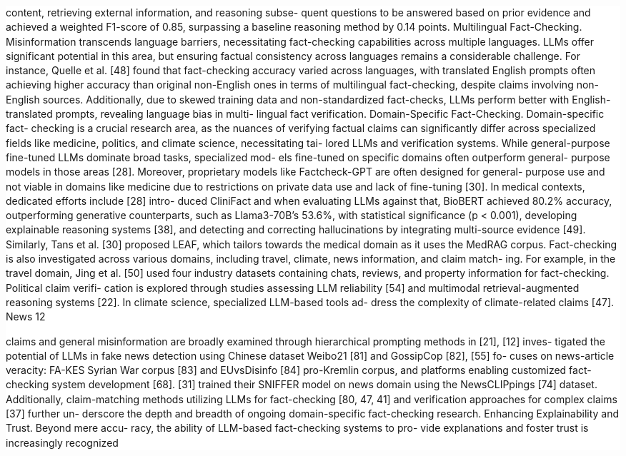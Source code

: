 content, retrieving external information, and reasoning subse-
quent questions to be answered based on prior evidence and
achieved a weighted F1-score of 0.85, surpassing a baseline
reasoning method by 0.14 points.
Multilingual Fact-Checking. Misinformation transcends
language barriers, necessitating fact-checking capabilities
across multiple languages. LLMs offer significant potential in
this area, but ensuring factual consistency across languages
remains a considerable challenge. For instance, Quelle et
al. [48] found that fact-checking accuracy varied across
languages, with translated English prompts often achieving
higher accuracy than original non-English ones in terms
of multilingual fact-checking, despite claims involving non-
English sources. Additionally, due to skewed training data
and non-standardized fact-checks, LLMs perform better with
English-translated prompts, revealing language bias in multi-
lingual fact verification.
Domain-Specific Fact-Checking. Domain-specific fact-
checking is a crucial research area, as the nuances of verifying
factual claims can significantly differ across specialized fields
like medicine, politics, and climate science, necessitating tai-
lored LLMs and verification systems. While general-purpose
fine-tuned LLMs dominate broad tasks, specialized mod-
els fine-tuned on specific domains often outperform general-
purpose models in those areas [28]. Moreover, proprietary
models like Factcheck-GPT are often designed for general-
purpose use and not viable in domains like medicine due to
restrictions on private data use and lack of fine-tuning [30].
In medical contexts, dedicated efforts include [28] intro-
duced CliniFact and when evaluating LLMs against that,
BioBERT achieved 80.2% accuracy, outperforming generative
counterparts, such as Llama3-70B’s 53.6%, with statistical
significance (p < 0.001), developing explainable reasoning
systems [38], and detecting and correcting hallucinations by
integrating multi-source evidence [49]. Similarly, Tans et
al. [30] proposed LEAF, which tailors towards the medical
domain as it uses the MedRAG corpus.
Fact-checking is also investigated across various domains,
including travel, climate, news information, and claim match-
ing. For example, in the travel domain, Jing et al. [50]
used four industry datasets containing chats, reviews, and
property information for fact-checking. Political claim verifi-
cation is explored through studies assessing LLM reliability
[54] and multimodal retrieval-augmented reasoning systems
[22]. In climate science, specialized LLM-based tools ad-
dress the complexity of climate-related claims [47]. News
12

claims and general misinformation are broadly examined
through hierarchical prompting methods in [21], [12] inves-
tigated the potential of LLMs in fake news detection using
Chinese dataset Weibo21 [81] and GossipCop [82], [55] fo-
cuses on news-article veracity: FA-KES Syrian War corpus
[83] and EUvsDisinfo [84] pro-Kremlin corpus, and platforms
enabling customized fact-checking system development [68].
[31] trained their SNIFFER model on news domain using the
NewsCLIPpings [74] dataset. Additionally, claim-matching
methods utilizing LLMs for fact-checking [80, 47, 41] and
verification approaches for complex claims [37] further un-
derscore the depth and breadth of ongoing domain-specific
fact-checking research.
Enhancing Explainability and Trust. Beyond mere accu-
racy, the ability of LLM-based fact-checking systems to pro-
vide explanations and foster trust is increasingly recognized